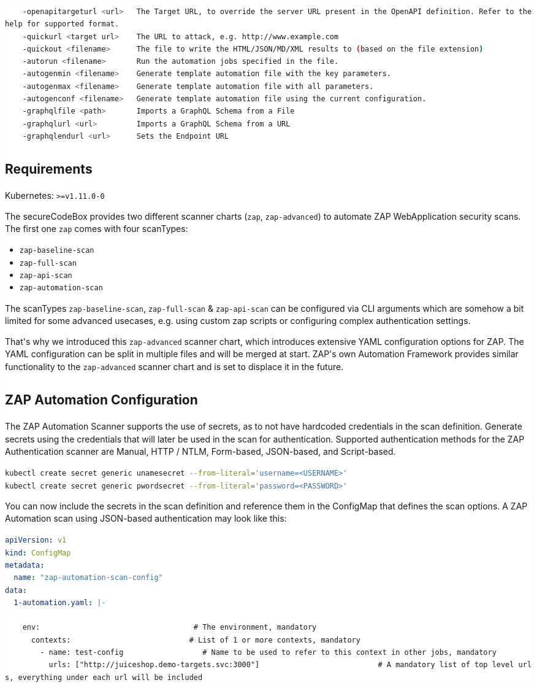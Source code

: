 ```bash
    -openapitargeturl <url>   The Target URL, to override the server URL present in the OpenAPI definition. Refer to the help for supported format.
    -quickurl <target url>    The URL to attack, e.g. http://www.example.com
    -quickout <filename>      The file to write the HTML/JSON/MD/XML results to (based on the file extension)
    -autorun <filename>       Run the automation jobs specified in the file.
    -autogenmin <filename>    Generate template automation file with the key parameters.
    -autogenmax <filename>    Generate template automation file with all parameters.
    -autogenconf <filename>   Generate template automation file using the current configuration.
    -graphqlfile <path>       Imports a GraphQL Schema from a File
    -graphqlurl <url>         Imports a GraphQL Schema from a URL
    -graphqlendurl <url>      Sets the Endpoint URL
```

## Requirements

Kubernetes: `>=v1.11.0-0`

The secureCodeBox provides two different scanner charts (`zap`, `zap-advanced`) to automate ZAP WebApplication security scans. The first one `zap` comes with four scanTypes:
- `zap-baseline-scan`
- `zap-full-scan`
- `zap-api-scan`
- `zap-automation-scan`

The scanTypes `zap-baseline-scan`, `zap-full-scan` & `zap-api-scan` can be configured via CLI arguments which are somehow a bit limited for some advanced usecases, e.g. using custom zap scripts or configuring complex authentication settings.

That's why we introduced this `zap-advanced` scanner chart, which introduces extensive YAML configuration options for ZAP. The YAML configuration can be split in multiple files and will be merged at start.
ZAP's own Automation Framework provides similar functionality to the `zap-advanced` scanner chart and is set to displace it in the future.

## ZAP Automation Configuration

The ZAP Automation Scanner supports the use of secrets, as to not have hardcoded credentials in the scan definition.
Generate secrets using the credentials that will later be used in the scan for authentication. Supported authentication methods for the ZAP Authentication scanner are Manual, HTTP / NTLM, Form-based, JSON-based, and Script-based.

```bash
kubectl create secret generic unamesecret --from-literal='username=<USERNAME>'
kubectl create secret generic pwordsecret --from-literal='password=<PASSWORD>'
```

You can now include the secrets in the scan definition and reference them in the ConfigMap that defines the scan options.
A ZAP Automation scan using JSON-based authentication may look like this:

```yaml
apiVersion: v1
kind: ConfigMap
metadata:
  name: "zap-automation-scan-config"
data:
  1-automation.yaml: |-

    env:                                   # The environment, mandatory
      contexts:                           # List of 1 or more contexts, mandatory
        - name: test-config                  # Name to be used to refer to this context in other jobs, mandatory
          urls: ["http://juiceshop.demo-targets.svc:3000"]                           # A mandatory list of top level urls, everything under each url will be included
```

[scb-owasp]:    https://www.owasp.org/index.php/OWASP_secureCodeBox
[scb-docs]:     https://www.securecodebox.io/
[scb-site]:     https://www.securecodebox.io/
[scb-github]:   https://github.com/secureCodeBox/
[scb-mastodon]: https://infosec.exchange/@secureCodeBox
[scb-slack]:    https://owasp.org/slack/invite
[scb-license]:  https://github.com/secureCodeBox/secureCodeBox/blob/master/LICENSE
[zap owasp project]: https://owasp.org/www-project-zap/
[zap github]: https://github.com/zaproxy/zaproxy/
[zap user guide]: https://www.zaproxy.org/docs/
[zap automation framework]: https://www.zaproxy.org/docs/desktop/addons/automation-framework/